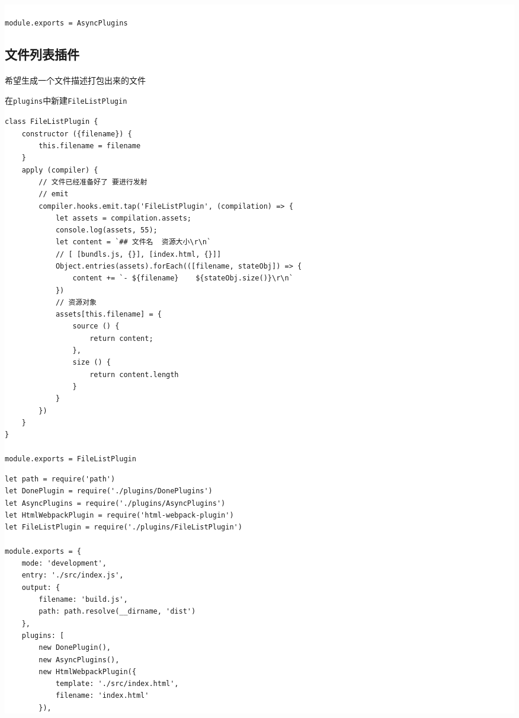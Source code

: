 ```

module.exports = AsyncPlugins

```

## 文件列表插件

希望生成一个文件描述打包出来的文件

在`plugins`中新建`FileListPlugin`

```
class FileListPlugin {
    constructor ({filename}) {
        this.filename = filename
    }
    apply (compiler) {
        // 文件已经准备好了 要进行发射
        // emit
        compiler.hooks.emit.tap('FileListPlugin', (compilation) => {
            let assets = compilation.assets;
            console.log(assets, 55);
            let content = `## 文件名  资源大小\r\n`
            // [ [bundls.js, {}], [index.html, {}]]
            Object.entries(assets).forEach(([filename, stateObj]) => {
                content += `- ${filename}    ${stateObj.size()}\r\n`
            })
            // 资源对象
            assets[this.filename] = {
                source () {
                    return content;
                },
                size () {
                    return content.length
                }
            }
        })
    }
}

module.exports = FileListPlugin

```

```
let path = require('path')
let DonePlugin = require('./plugins/DonePlugins')
let AsyncPlugins = require('./plugins/AsyncPlugins')
let HtmlWebpackPlugin = require('html-webpack-plugin')
let FileListPlugin = require('./plugins/FileListPlugin')

module.exports = {
    mode: 'development',
    entry: './src/index.js',
    output: {
        filename: 'build.js',
        path: path.resolve(__dirname, 'dist')
    },
    plugins: [
        new DonePlugin(),
        new AsyncPlugins(),
        new HtmlWebpackPlugin({
            template: './src/index.html',
            filename: 'index.html'
        }),
```